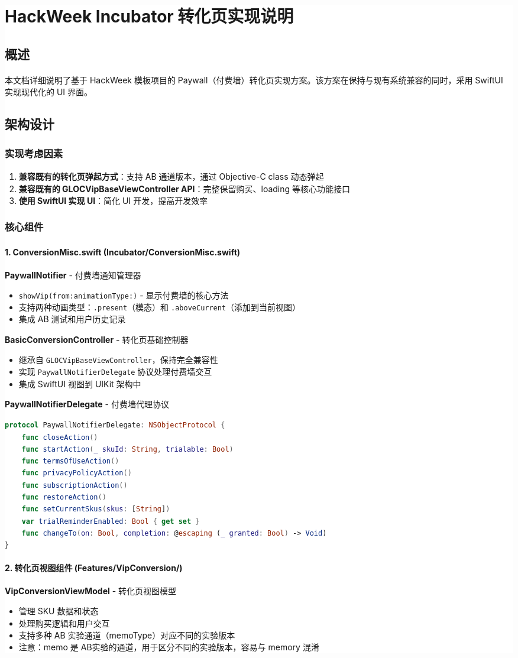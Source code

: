 # HackWeek Incubator 转化页实现说明

## 概述

本文档详细说明了基于 HackWeek 模板项目的 Paywall（付费墙）转化页实现方案。该方案在保持与现有系统兼容的同时，采用 SwiftUI 实现现代化的 UI 界面。

## 架构设计

### 实现考虑因素

1. **兼容既有的转化页弹起方式**：支持 AB 通道版本，通过 Objective-C class 动态弹起
2. **兼容既有的 GLOCVipBaseViewController API**：完整保留购买、loading 等核心功能接口
3. **使用 SwiftUI 实现 UI**：简化 UI 开发，提高开发效率

### 核心组件

#### 1. ConversionMisc.swift (Incubator/ConversionMisc.swift)

**PaywallNotifier** - 付费墙通知管理器
- `showVip(from:animationType:)` - 显示付费墙的核心方法
- 支持两种动画类型：`.present`（模态）和 `.aboveCurrent`（添加到当前视图）
- 集成 AB 测试和用户历史记录

**BasicConversionController** - 转化页基础控制器
- 继承自 `GLOCVipBaseViewController`，保持完全兼容性
- 实现 `PaywallNotifierDelegate` 协议处理付费墙交互
- 集成 SwiftUI 视图到 UIKit 架构中

**PaywallNotifierDelegate** - 付费墙代理协议
```swift
protocol PaywallNotifierDelegate: NSObjectProtocol {
    func closeAction()
    func startAction(_ skuId: String, trialable: Bool)
    func termsOfUseAction()
    func privacyPolicyAction()
    func subscriptionAction()
    func restoreAction()
    func setCurrentSkus(skus: [String])
    var trialReminderEnabled: Bool { get set }
    func changeTo(on: Bool, completion: @escaping (_ granted: Bool) -> Void)
}
```

#### 2. 转化页视图组件 (Features/VipConversion/)

**VipConversionViewModel** - 转化页视图模型
- 管理 SKU 数据和状态
- 处理购买逻辑和用户交互
- 支持多种 AB 实验通道（memoType）对应不同的实验版本
- 注意：memo 是 AB实验的通道，用于区分不同的实验版本，容易与 memory 混淆
